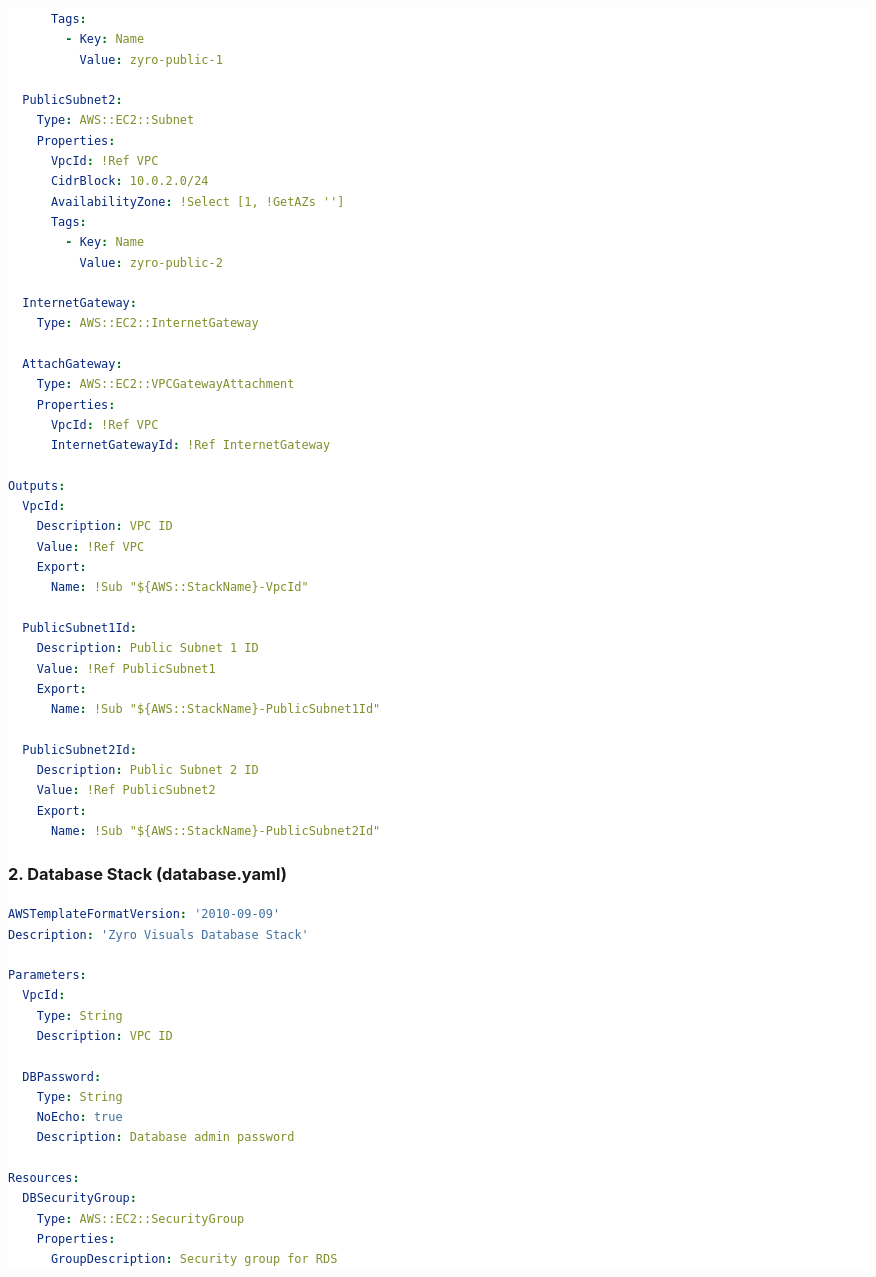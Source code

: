```yaml
      Tags:
        - Key: Name
          Value: zyro-public-1

  PublicSubnet2:
    Type: AWS::EC2::Subnet
    Properties:
      VpcId: !Ref VPC
      CidrBlock: 10.0.2.0/24
      AvailabilityZone: !Select [1, !GetAZs '']
      Tags:
        - Key: Name
          Value: zyro-public-2

  InternetGateway:
    Type: AWS::EC2::InternetGateway

  AttachGateway:
    Type: AWS::EC2::VPCGatewayAttachment
    Properties:
      VpcId: !Ref VPC
      InternetGatewayId: !Ref InternetGateway

Outputs:
  VpcId:
    Description: VPC ID
    Value: !Ref VPC
    Export:
      Name: !Sub "${AWS::StackName}-VpcId"

  PublicSubnet1Id:
    Description: Public Subnet 1 ID
    Value: !Ref PublicSubnet1
    Export:
      Name: !Sub "${AWS::StackName}-PublicSubnet1Id"

  PublicSubnet2Id:
    Description: Public Subnet 2 ID
    Value: !Ref PublicSubnet2
    Export:
      Name: !Sub "${AWS::StackName}-PublicSubnet2Id"
```

### 2. Database Stack (database.yaml)
```yaml
AWSTemplateFormatVersion: '2010-09-09'
Description: 'Zyro Visuals Database Stack'

Parameters:
  VpcId:
    Type: String
    Description: VPC ID
  
  DBPassword:
    Type: String
    NoEcho: true
    Description: Database admin password

Resources:
  DBSecurityGroup:
    Type: AWS::EC2::SecurityGroup
    Properties:
      GroupDescription: Security group for RDS
```